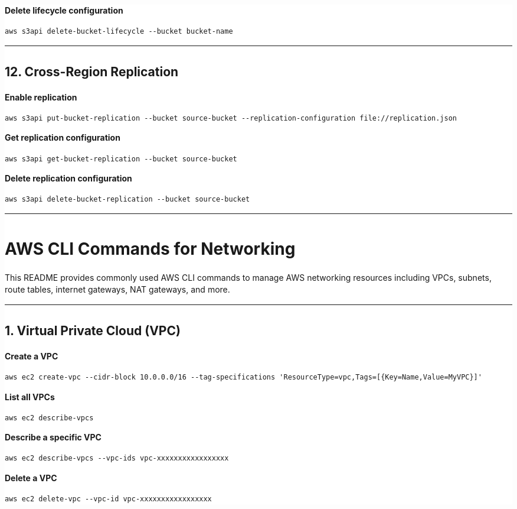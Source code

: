 **Delete lifecycle configuration**
```
aws s3api delete-bucket-lifecycle --bucket bucket-name
```

---

## 12. Cross-Region Replication

**Enable replication**
```
aws s3api put-bucket-replication --bucket source-bucket --replication-configuration file://replication.json
```

**Get replication configuration**
```
aws s3api get-bucket-replication --bucket source-bucket
```

**Delete replication configuration**
```
aws s3api delete-bucket-replication --bucket source-bucket
```

---



# AWS CLI Commands for Networking

This README provides commonly used AWS CLI commands to manage AWS networking resources including VPCs, subnets, route tables, internet gateways, NAT gateways, and more.

---

## 1. Virtual Private Cloud (VPC)

**Create a VPC**
```
aws ec2 create-vpc --cidr-block 10.0.0.0/16 --tag-specifications 'ResourceType=vpc,Tags=[{Key=Name,Value=MyVPC}]'
```

**List all VPCs**
```
aws ec2 describe-vpcs
```

**Describe a specific VPC**
```
aws ec2 describe-vpcs --vpc-ids vpc-xxxxxxxxxxxxxxxxx
```

**Delete a VPC**
```
aws ec2 delete-vpc --vpc-id vpc-xxxxxxxxxxxxxxxxx
```
